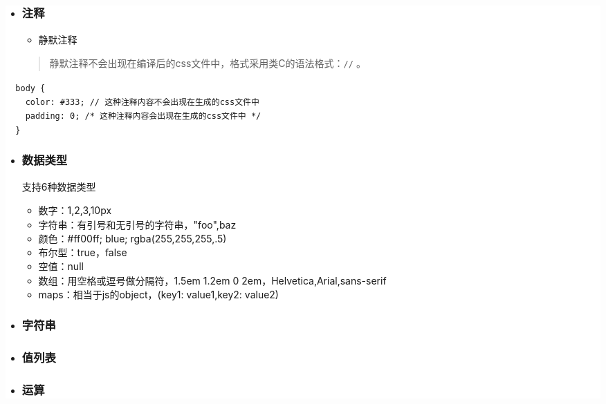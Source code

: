 * ### 注释
    * 静默注释
    > 静默注释不会出现在编译后的css文件中，格式采用类C的语法格式：`//` 。
```angularjs2html
  body {
    color: #333; // 这种注释内容不会出现在生成的css文件中
    padding: 0; /* 这种注释内容会出现在生成的css文件中 */
  }
 ```

* ### 数据类型
  支持6种数据类型
  * 数字：1,2,3,10px
  * 字符串：有引号和无引号的字符串，"foo",baz
  * 颜色：#ff00ff; blue; rgba(255,255,255,.5)
  * 布尔型：true，false 
  * 空值：null
  * 数组：用空格或逗号做分隔符，1.5em 1.2em 0 2em，Helvetica,Arial,sans-serif
  * maps：相当于js的object，(key1: value1,key2: value2)

* ### 字符串

* ### 值列表

* ### 运算
